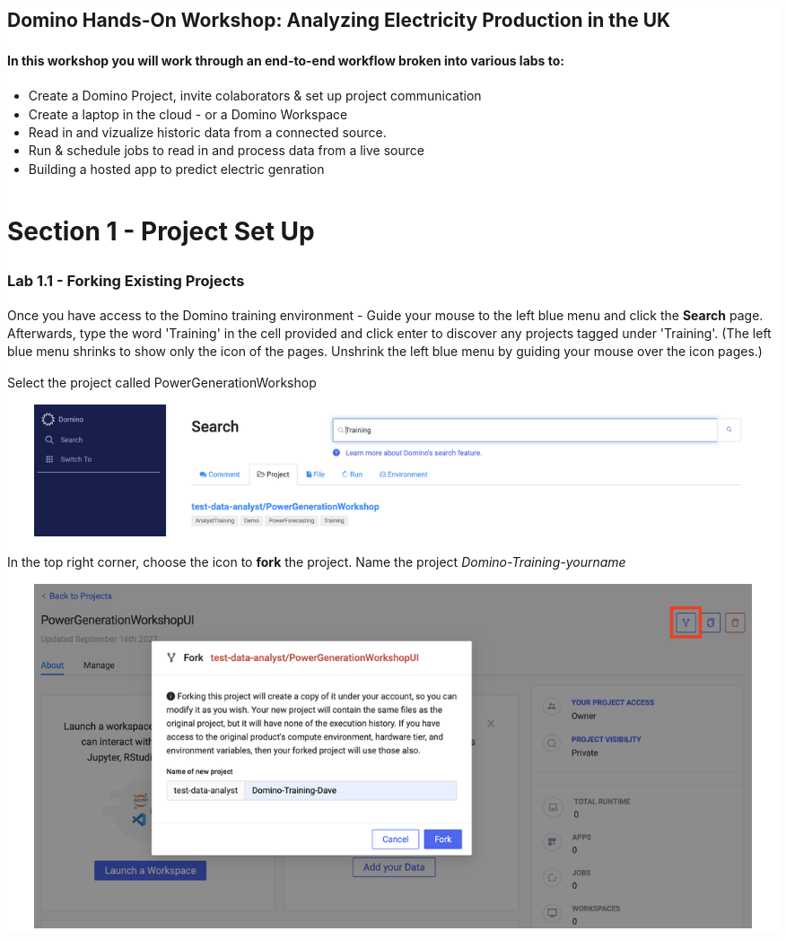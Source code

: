 ## Domino Hands-On Workshop: Analyzing Electricity Production in the UK

#### In this workshop you will work through an end-to-end workflow broken into various labs to:

* Create a Domino Project, invite colaborators & set up project communication
* Create a laptop in the cloud - or a Domino Workspace
* Read in and vizualize historic data from a connected source.
* Run & schedule jobs to read in and process data from a live source
* Building a hosted app to predict electric genration

# Section 1 - Project Set Up

### Lab 1.1 - Forking Existing Projects
Once you have access to the Domino training environment - Guide your mouse to the left blue menu and click the **Search** page. Afterwards, type the word 'Training' in the cell provided and click enter to discover any projects tagged under 'Training'. (The left blue menu shrinks to show only the icon of the pages. Unshrink the left blue menu by guiding your mouse over the icon pages.)

Select the project called PowerGenerationWorkshop



<p align="center">
<img src = readme_images/Search.png width="800">
</p>

In the top right corner, choose the icon to **fork** the project. Name the project *Domino-Training-yourname*



<p align="center">
<img src = readme_images/Fork.png width="800">
